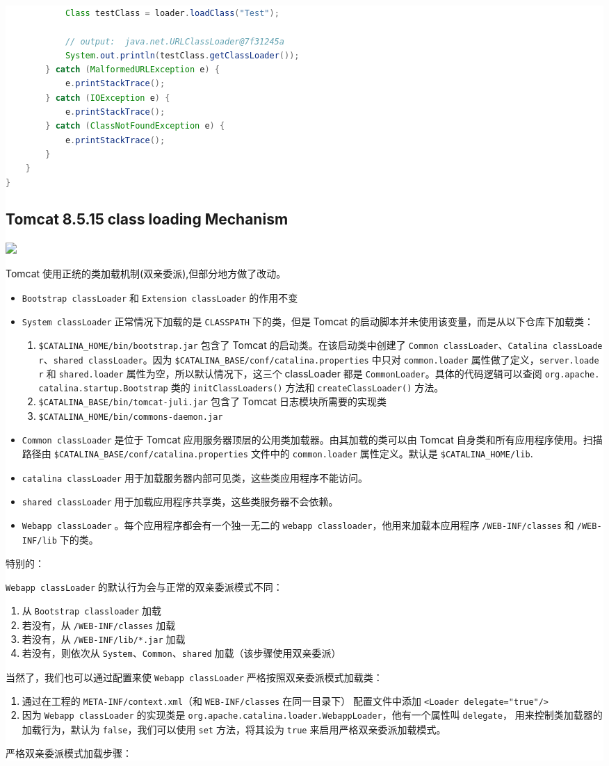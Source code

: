 ```java
            Class testClass = loader.loadClass("Test");

            // output:  java.net.URLClassLoader@7f31245a
            System.out.println(testClass.getClassLoader());
        } catch (MalformedURLException e) {
            e.printStackTrace();
        } catch (IOException e) {
            e.printStackTrace();
        } catch (ClassNotFoundException e) {
            e.printStackTrace();
        }
    }
}
```

## Tomcat 8.5.15 class loading Mechanism

![](../res/tomcat-classloader.png)

Tomcat 使用正统的类加载机制(双亲委派),但部分地方做了改动。

- `Bootstrap classLoader` 和 `Extension classLoader` 的作用不变
- `System classLoader` 正常情况下加载的是 `CLASSPATH` 下的类，但是 Tomcat 的启动脚本并未使用该变量，而是从以下仓库下加载类：

    1. `$CATALINA_HOME/bin/bootstrap.jar` 包含了 Tomcat 的启动类。在该启动类中创建了 `Common classLoader`、`Catalina classLoader`、`shared classLoader`。因为 `$CATALINA_BASE/conf/catalina.properties` 中只对 `common.loader` 属性做了定义，`server.loader` 和 `shared.loader` 属性为空，所以默认情况下，这三个 classLoader 都是 `CommonLoader`。具体的代码逻辑可以查阅 `org.apache.catalina.startup.Bootstrap` 类的 `initClassLoaders()` 方法和 `createClassLoader()` 方法。
    1. `$CATALINA_BASE/bin/tomcat-juli.jar` 包含了 Tomcat 日志模块所需要的实现类
    1. `$CATALINA_HOME/bin/commons-daemon.jar`
- `Common classLoader` 是位于 Tomcat 应用服务器顶层的公用类加载器。由其加载的类可以由 Tomcat 自身类和所有应用程序使用。扫描路径由 `$CATALINA_BASE/conf/catalina.properties` 文件中的 `common.loader` 属性定义。默认是 `$CATALINA_HOME/lib`.
- `catalina classLoader` 用于加载服务器内部可见类，这些类应用程序不能访问。
- `shared classLoader` 用于加载应用程序共享类，这些类服务器不会依赖。
- `Webapp classLoader` 。每个应用程序都会有一个独一无二的 `webapp classloader`，他用来加载本应用程序 `/WEB-INF/classes` 和 `/WEB-INF/lib` 下的类。

特别的：

`Webapp classLoader` 的默认行为会与正常的双亲委派模式不同：

1. 从 `Bootstrap classloader` 加载
1. 若没有，从 `/WEB-INF/classes` 加载
1. 若没有，从 `/WEB-INF/lib/*.jar` 加载
1. 若没有，则依次从 `System`、`Common`、`shared` 加载（该步骤使用双亲委派）

当然了，我们也可以通过配置来使 `Webapp classLoader` 严格按照双亲委派模式加载类：

1. 通过在工程的 `META-INF/context.xml`（和 `WEB-INF/classes` 在同一目录下） 配置文件中添加 `<Loader delegate="true"/>`
1. 因为 `Webapp classLoader` 的实现类是 `org.apache.catalina.loader.WebappLoader`，他有一个属性叫 `delegate`， 用来控制类加载器的加载行为，默认为 `false`，我们可以使用 `set` 方法，将其设为 `true` 来启用严格双亲委派加载模式。

严格双亲委派模式加载步骤：
